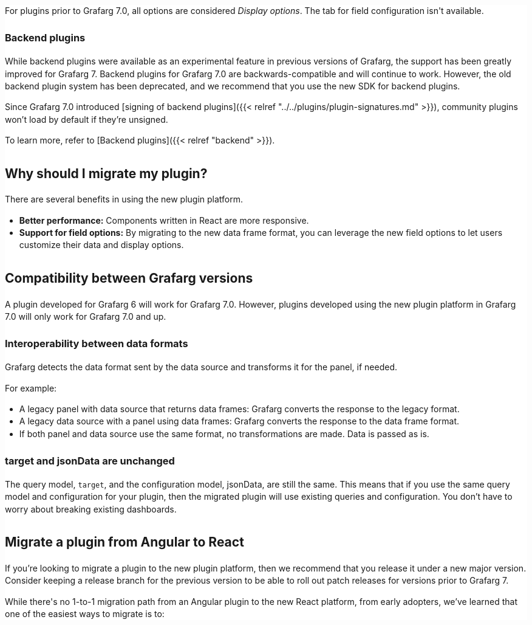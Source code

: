 For plugins prior to Grafarg 7.0, all options are considered _Display options_. The tab for field configuration isn't available.

### Backend plugins

While backend plugins were available as an experimental feature in previous versions of Grafarg, the support has been greatly improved for Grafarg 7. Backend plugins for Grafarg 7.0 are backwards-compatible and will continue to work. However, the old backend plugin system has been deprecated, and we recommend that you use the new SDK for backend plugins.

Since Grafarg 7.0 introduced [signing of backend plugins]({{< relref "../../plugins/plugin-signatures.md" >}}), community plugins won’t load by default if they’re unsigned.

To learn more, refer to [Backend plugins]({{< relref "backend" >}}).

## Why should I migrate my plugin?

There are several benefits in using the new plugin platform.

- **Better performance:** Components written in React are more responsive.
- **Support for field options:** By migrating to the new data frame format, you can leverage the new field options to let users customize their data and display options.

## Compatibility between Grafarg versions

A plugin developed for Grafarg 6 will work for Grafarg 7.0. However, plugins developed using the new plugin platform in Grafarg 7.0 will only work for Grafarg 7.0 and up.

### Interoperability between data formats

Grafarg detects the data format sent by the data source and transforms it for the panel, if needed.

For example:

- A legacy panel with data source that returns data frames: Grafarg converts the response to the legacy format.
- A legacy data source with a panel using data frames: Grafarg converts the response to the data frame format.
- If both panel and data source use the same format, no transformations are made. Data is passed as is.

### target and jsonData are unchanged

The query model, `target`, and the configuration model, jsonData, are still the same. This means that if you use the same query model and configuration for your plugin, then the migrated plugin will use existing queries and configuration. You don’t have to worry about breaking existing dashboards.

## Migrate a plugin from Angular to React

If you’re looking to migrate a plugin to the new plugin platform, then we recommend that you release it under a new major version. Consider keeping a release branch for the previous version to be able to roll out patch releases for versions prior to Grafarg 7.

While there's no 1-to-1 migration path from an Angular plugin to the new React platform, from early adopters, we’ve learned that one of the easiest ways to migrate is to:
